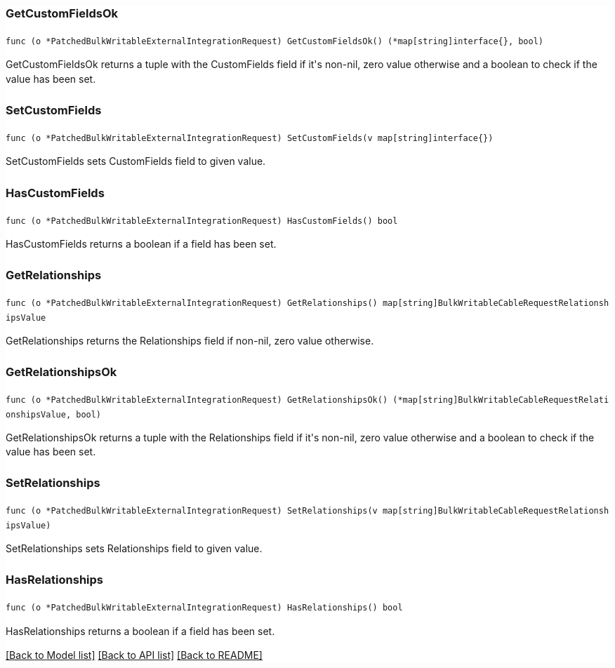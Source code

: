 ### GetCustomFieldsOk

`func (o *PatchedBulkWritableExternalIntegrationRequest) GetCustomFieldsOk() (*map[string]interface{}, bool)`

GetCustomFieldsOk returns a tuple with the CustomFields field if it's non-nil, zero value otherwise
and a boolean to check if the value has been set.

### SetCustomFields

`func (o *PatchedBulkWritableExternalIntegrationRequest) SetCustomFields(v map[string]interface{})`

SetCustomFields sets CustomFields field to given value.

### HasCustomFields

`func (o *PatchedBulkWritableExternalIntegrationRequest) HasCustomFields() bool`

HasCustomFields returns a boolean if a field has been set.

### GetRelationships

`func (o *PatchedBulkWritableExternalIntegrationRequest) GetRelationships() map[string]BulkWritableCableRequestRelationshipsValue`

GetRelationships returns the Relationships field if non-nil, zero value otherwise.

### GetRelationshipsOk

`func (o *PatchedBulkWritableExternalIntegrationRequest) GetRelationshipsOk() (*map[string]BulkWritableCableRequestRelationshipsValue, bool)`

GetRelationshipsOk returns a tuple with the Relationships field if it's non-nil, zero value otherwise
and a boolean to check if the value has been set.

### SetRelationships

`func (o *PatchedBulkWritableExternalIntegrationRequest) SetRelationships(v map[string]BulkWritableCableRequestRelationshipsValue)`

SetRelationships sets Relationships field to given value.

### HasRelationships

`func (o *PatchedBulkWritableExternalIntegrationRequest) HasRelationships() bool`

HasRelationships returns a boolean if a field has been set.


[[Back to Model list]](../README.md#documentation-for-models) [[Back to API list]](../README.md#documentation-for-api-endpoints) [[Back to README]](../README.md)


